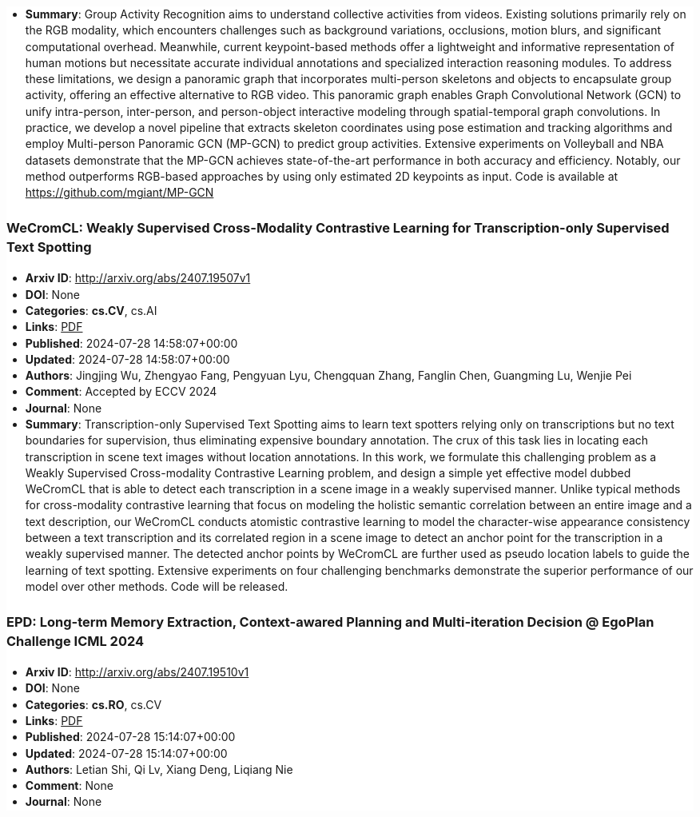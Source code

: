 - **Summary**: Group Activity Recognition aims to understand collective activities from videos. Existing solutions primarily rely on the RGB modality, which encounters challenges such as background variations, occlusions, motion blurs, and significant computational overhead. Meanwhile, current keypoint-based methods offer a lightweight and informative representation of human motions but necessitate accurate individual annotations and specialized interaction reasoning modules. To address these limitations, we design a panoramic graph that incorporates multi-person skeletons and objects to encapsulate group activity, offering an effective alternative to RGB video. This panoramic graph enables Graph Convolutional Network (GCN) to unify intra-person, inter-person, and person-object interactive modeling through spatial-temporal graph convolutions. In practice, we develop a novel pipeline that extracts skeleton coordinates using pose estimation and tracking algorithms and employ Multi-person Panoramic GCN (MP-GCN) to predict group activities. Extensive experiments on Volleyball and NBA datasets demonstrate that the MP-GCN achieves state-of-the-art performance in both accuracy and efficiency. Notably, our method outperforms RGB-based approaches by using only estimated 2D keypoints as input. Code is available at https://github.com/mgiant/MP-GCN



### WeCromCL: Weakly Supervised Cross-Modality Contrastive Learning for Transcription-only Supervised Text Spotting
- **Arxiv ID**: http://arxiv.org/abs/2407.19507v1
- **DOI**: None
- **Categories**: **cs.CV**, cs.AI
- **Links**: [PDF](http://arxiv.org/pdf/2407.19507v1)
- **Published**: 2024-07-28 14:58:07+00:00
- **Updated**: 2024-07-28 14:58:07+00:00
- **Authors**: Jingjing Wu, Zhengyao Fang, Pengyuan Lyu, Chengquan Zhang, Fanglin Chen, Guangming Lu, Wenjie Pei
- **Comment**: Accepted by ECCV 2024
- **Journal**: None
- **Summary**: Transcription-only Supervised Text Spotting aims to learn text spotters relying only on transcriptions but no text boundaries for supervision, thus eliminating expensive boundary annotation. The crux of this task lies in locating each transcription in scene text images without location annotations. In this work, we formulate this challenging problem as a Weakly Supervised Cross-modality Contrastive Learning problem, and design a simple yet effective model dubbed WeCromCL that is able to detect each transcription in a scene image in a weakly supervised manner. Unlike typical methods for cross-modality contrastive learning that focus on modeling the holistic semantic correlation between an entire image and a text description, our WeCromCL conducts atomistic contrastive learning to model the character-wise appearance consistency between a text transcription and its correlated region in a scene image to detect an anchor point for the transcription in a weakly supervised manner. The detected anchor points by WeCromCL are further used as pseudo location labels to guide the learning of text spotting. Extensive experiments on four challenging benchmarks demonstrate the superior performance of our model over other methods. Code will be released.



### EPD: Long-term Memory Extraction, Context-awared Planning and Multi-iteration Decision @ EgoPlan Challenge ICML 2024
- **Arxiv ID**: http://arxiv.org/abs/2407.19510v1
- **DOI**: None
- **Categories**: **cs.RO**, cs.CV
- **Links**: [PDF](http://arxiv.org/pdf/2407.19510v1)
- **Published**: 2024-07-28 15:14:07+00:00
- **Updated**: 2024-07-28 15:14:07+00:00
- **Authors**: Letian Shi, Qi Lv, Xiang Deng, Liqiang Nie
- **Comment**: None
- **Journal**: None